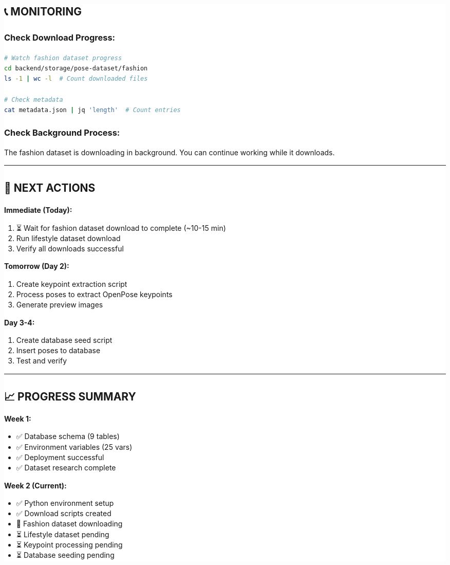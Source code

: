 
## 📞 MONITORING

### Check Download Progress:
```bash
# Watch fashion dataset progress
cd backend/storage/pose-dataset/fashion
ls -1 | wc -l  # Count downloaded files

# Check metadata
cat metadata.json | jq 'length'  # Count entries
```

### Check Background Process:
The fashion dataset is downloading in background.
You can continue working while it downloads.

---

## 🎯 NEXT ACTIONS

**Immediate (Today):**
1. ⏳ Wait for fashion dataset download to complete (~10-15 min)
2. Run lifestyle dataset download
3. Verify all downloads successful

**Tomorrow (Day 2):**
1. Create keypoint extraction script
2. Process poses to extract OpenPose keypoints
3. Generate preview images

**Day 3-4:**
1. Create database seed script
2. Insert poses to database
3. Test and verify

---

## 📈 PROGRESS SUMMARY

**Week 1:**
- ✅ Database schema (9 tables)
- ✅ Environment variables (25 vars)
- ✅ Deployment successful
- ✅ Dataset research complete

**Week 2 (Current):**
- ✅ Python environment setup
- ✅ Download scripts created
- 🔄 Fashion dataset downloading
- ⏳ Lifestyle dataset pending
- ⏳ Keypoint processing pending
- ⏳ Database seeding pending
